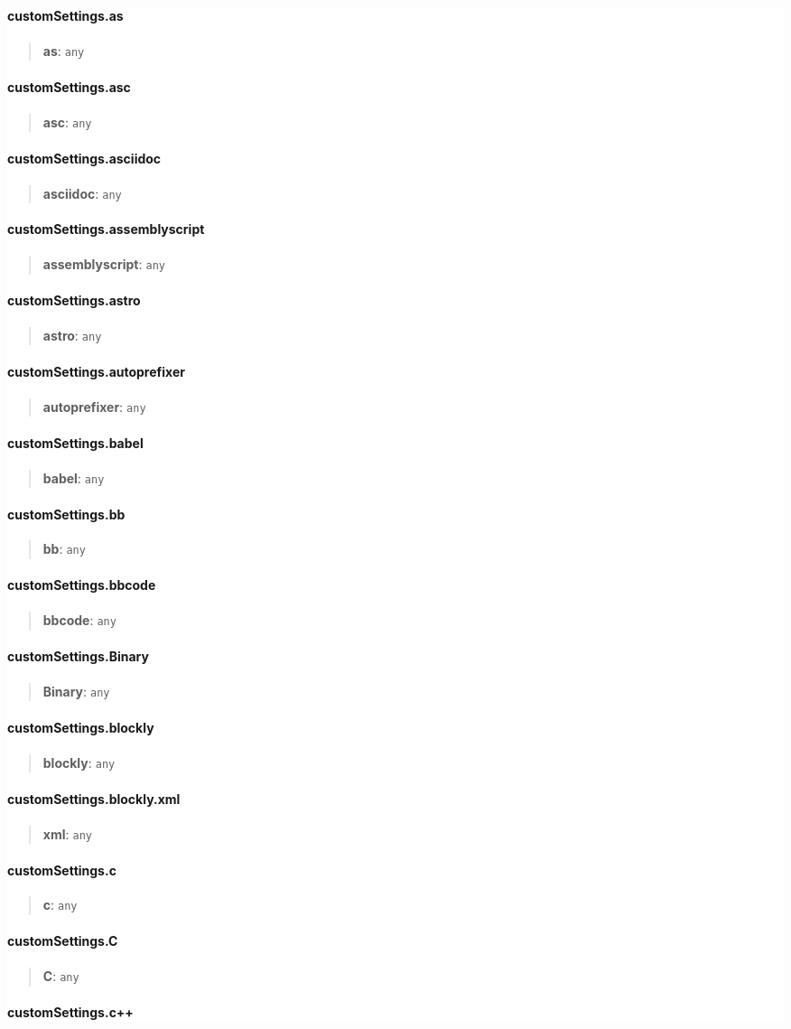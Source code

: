 #### customSettings.as

> **as**: `any`

#### customSettings.asc

> **asc**: `any`

#### customSettings.asciidoc

> **asciidoc**: `any`

#### customSettings.assemblyscript

> **assemblyscript**: `any`

#### customSettings.astro

> **astro**: `any`

#### customSettings.autoprefixer

> **autoprefixer**: `any`

#### customSettings.babel

> **babel**: `any`

#### customSettings.bb

> **bb**: `any`

#### customSettings.bbcode

> **bbcode**: `any`

#### customSettings.Binary

> **Binary**: `any`

#### customSettings.blockly

> **blockly**: `any`

#### customSettings.blockly.xml

> **xml**: `any`

#### customSettings.c

> **c**: `any`

#### customSettings.C

> **C**: `any`

#### customSettings.c++
